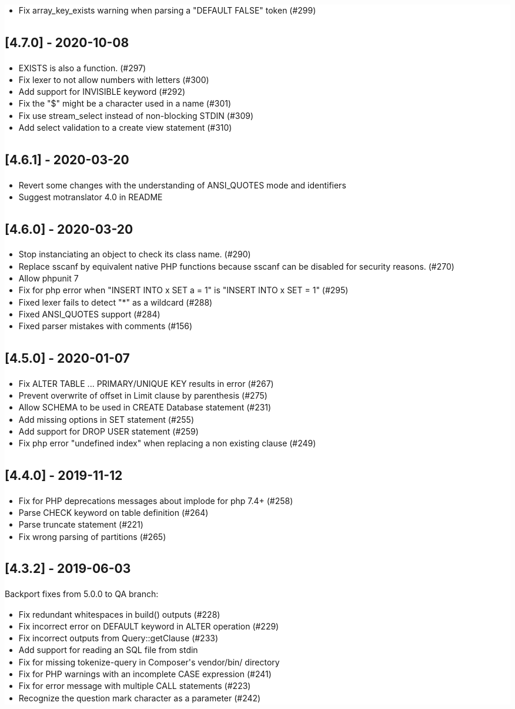 - Fix array_key_exists warning when parsing a "DEFAULT FALSE" token (#299)

## [4.7.0] - 2020-10-08

- EXISTS is also a function. (#297)
- Fix lexer to not allow numbers with letters (#300)
- Add support for INVISIBLE keyword (#292)
- Fix the "$" might be a character used in a name (#301)
- Fix use stream_select instead of non-blocking STDIN (#309)
- Add select validation to a create view statement (#310)

## [4.6.1] - 2020-03-20

- Revert some changes with the understanding of ANSI_QUOTES mode and identifiers
- Suggest motranslator 4.0 in README

## [4.6.0] - 2020-03-20

- Stop instanciating an object to check its class name. (#290)
- Replace sscanf by equivalent native PHP functions because sscanf can be disabled for security reasons. (#270)
- Allow phpunit 7
- Fix for php error when "INSERT INTO x SET a = 1" is "INSERT INTO x SET = 1" (#295)
- Fixed lexer fails to detect "\*" as a wildcard (#288)
- Fixed ANSI_QUOTES support (#284)
- Fixed parser mistakes with comments (#156)

## [4.5.0] - 2020-01-07

- Fix ALTER TABLE ... PRIMARY/UNIQUE KEY results in error (#267)
- Prevent overwrite of offset in Limit clause by parenthesis (#275)
- Allow SCHEMA to be used in CREATE Database statement (#231)
- Add missing options in SET statement (#255)
- Add support for DROP USER statement (#259)
- Fix php error "undefined index" when replacing a non existing clause (#249)

## [4.4.0] - 2019-11-12

- Fix for PHP deprecations messages about implode for php 7.4+ (#258)
- Parse CHECK keyword on table definition (#264)
- Parse truncate statement (#221)
- Fix wrong parsing of partitions (#265)

## [4.3.2] - 2019-06-03

Backport fixes from 5.0.0 to QA branch:

- Fix redundant whitespaces in build() outputs (#228)
- Fix incorrect error on DEFAULT keyword in ALTER operation (#229)
- Fix incorrect outputs from Query::getClause (#233)
- Add support for reading an SQL file from stdin
- Fix for missing tokenize-query in Composer's vendor/bin/ directory
- Fix for PHP warnings with an incomplete CASE expression (#241)
- Fix for error message with multiple CALL statements (#223)
- Recognize the question mark character as a parameter (#242)
